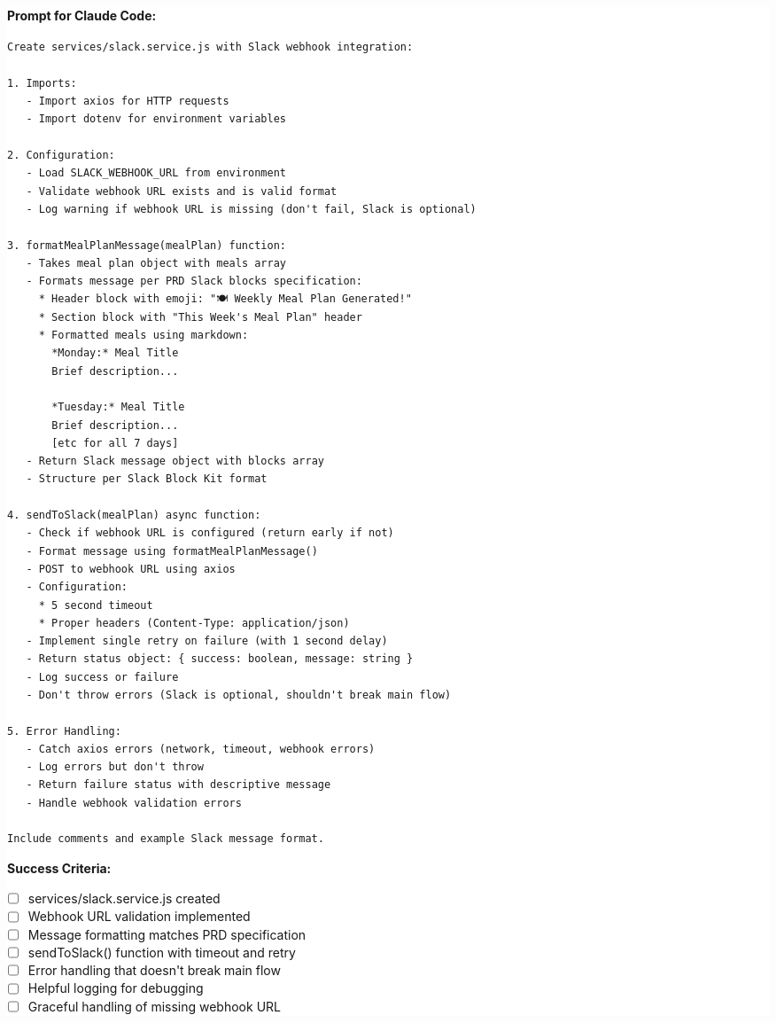 **Prompt for Claude Code:**
```
Create services/slack.service.js with Slack webhook integration:

1. Imports:
   - Import axios for HTTP requests
   - Import dotenv for environment variables

2. Configuration:
   - Load SLACK_WEBHOOK_URL from environment
   - Validate webhook URL exists and is valid format
   - Log warning if webhook URL is missing (don't fail, Slack is optional)

3. formatMealPlanMessage(mealPlan) function:
   - Takes meal plan object with meals array
   - Formats message per PRD Slack blocks specification:
     * Header block with emoji: "🍽️ Weekly Meal Plan Generated!"
     * Section block with "This Week's Meal Plan" header
     * Formatted meals using markdown:
       *Monday:* Meal Title
       Brief description...

       *Tuesday:* Meal Title
       Brief description...
       [etc for all 7 days]
   - Return Slack message object with blocks array
   - Structure per Slack Block Kit format

4. sendToSlack(mealPlan) async function:
   - Check if webhook URL is configured (return early if not)
   - Format message using formatMealPlanMessage()
   - POST to webhook URL using axios
   - Configuration:
     * 5 second timeout
     * Proper headers (Content-Type: application/json)
   - Implement single retry on failure (with 1 second delay)
   - Return status object: { success: boolean, message: string }
   - Log success or failure
   - Don't throw errors (Slack is optional, shouldn't break main flow)

5. Error Handling:
   - Catch axios errors (network, timeout, webhook errors)
   - Log errors but don't throw
   - Return failure status with descriptive message
   - Handle webhook validation errors

Include comments and example Slack message format.
```

**Success Criteria:**
- [ ] services/slack.service.js created
- [ ] Webhook URL validation implemented
- [ ] Message formatting matches PRD specification
- [ ] sendToSlack() function with timeout and retry
- [ ] Error handling that doesn't break main flow
- [ ] Helpful logging for debugging
- [ ] Graceful handling of missing webhook URL
